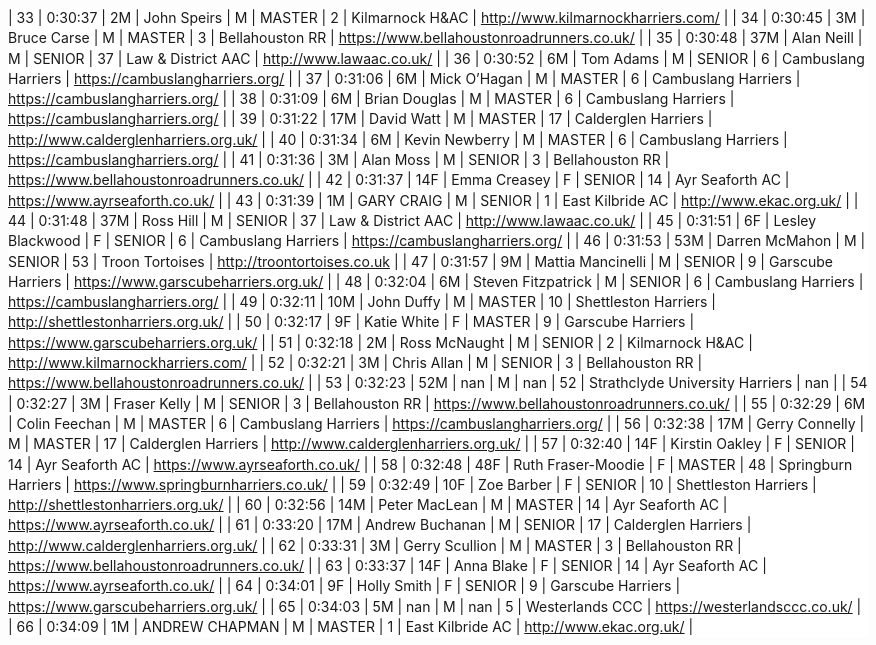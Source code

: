 |         33 | 0:30:37 | 2M     | John Speirs           | M        | MASTER   |            2 | Kilmarnock H&AC                 | http://www.kilmarnockharriers.com/         |
|         34 | 0:30:45 | 3M     | Bruce Carse           | M        | MASTER   |            3 | Bellahouston RR                 | https://www.bellahoustonroadrunners.co.uk/ |
|         35 | 0:30:48 | 37M    | Alan Neill            | M        | SENIOR   |           37 | Law & District AAC              | http://www.lawaac.co.uk/                   |
|         36 | 0:30:52 | 6M     | Tom Adams             | M        | SENIOR   |            6 | Cambuslang Harriers             | https://cambuslangharriers.org/            |
|         37 | 0:31:06 | 6M     | Mick O’Hagan          | M        | MASTER   |            6 | Cambuslang Harriers             | https://cambuslangharriers.org/            |
|         38 | 0:31:09 | 6M     | Brian Douglas         | M        | MASTER   |            6 | Cambuslang Harriers             | https://cambuslangharriers.org/            |
|         39 | 0:31:22 | 17M    | David Watt            | M        | MASTER   |           17 | Calderglen Harriers             | http://www.calderglenharriers.org.uk/      |
|         40 | 0:31:34 | 6M     | Kevin Newberry        | M        | MASTER   |            6 | Cambuslang Harriers             | https://cambuslangharriers.org/            |
|         41 | 0:31:36 | 3M     | Alan Moss             | M        | SENIOR   |            3 | Bellahouston RR                 | https://www.bellahoustonroadrunners.co.uk/ |
|         42 | 0:31:37 | 14F    | Emma Creasey          | F        | SENIOR   |           14 | Ayr Seaforth AC                 | https://www.ayrseaforth.co.uk/             |
|         43 | 0:31:39 | 1M     | GARY CRAIG            | M        | SENIOR   |            1 | East Kilbride AC                | http://www.ekac.org.uk/                    |
|         44 | 0:31:48 | 37M    | Ross Hill             | M        | SENIOR   |           37 | Law & District AAC              | http://www.lawaac.co.uk/                   |
|         45 | 0:31:51 | 6F     | Lesley Blackwood      | F        | SENIOR   |            6 | Cambuslang Harriers             | https://cambuslangharriers.org/            |
|         46 | 0:31:53 | 53M    | Darren McMahon        | M        | SENIOR   |           53 | Troon Tortoises                 | http://troontortoises.co.uk                |
|         47 | 0:31:57 | 9M     | Mattia Mancinelli     | M        | SENIOR   |            9 | Garscube Harriers               | https://www.garscubeharriers.org.uk/       |
|         48 | 0:32:04 | 6M     | Steven Fitzpatrick    | M        | SENIOR   |            6 | Cambuslang Harriers             | https://cambuslangharriers.org/            |
|         49 | 0:32:11 | 10M    | John Duffy            | M        | MASTER   |           10 | Shettleston Harriers            | http://shettlestonharriers.org.uk/         |
|         50 | 0:32:17 | 9F     | Katie White           | F        | MASTER   |            9 | Garscube Harriers               | https://www.garscubeharriers.org.uk/       |
|         51 | 0:32:18 | 2M     | Ross McNaught         | M        | SENIOR   |            2 | Kilmarnock H&AC                 | http://www.kilmarnockharriers.com/         |
|         52 | 0:32:21 | 3M     | Chris Allan           | M        | SENIOR   |            3 | Bellahouston RR                 | https://www.bellahoustonroadrunners.co.uk/ |
|         53 | 0:32:23 | 52M    | nan                   | M        | nan      |           52 | Strathclyde University Harriers | nan                                        |
|         54 | 0:32:27 | 3M     | Fraser Kelly          | M        | SENIOR   |            3 | Bellahouston RR                 | https://www.bellahoustonroadrunners.co.uk/ |
|         55 | 0:32:29 | 6M     | Colin Feechan         | M        | MASTER   |            6 | Cambuslang Harriers             | https://cambuslangharriers.org/            |
|         56 | 0:32:38 | 17M    | Gerry Connelly        | M        | MASTER   |           17 | Calderglen Harriers             | http://www.calderglenharriers.org.uk/      |
|         57 | 0:32:40 | 14F    | Kirstin Oakley        | F        | SENIOR   |           14 | Ayr Seaforth AC                 | https://www.ayrseaforth.co.uk/             |
|         58 | 0:32:48 | 48F    | Ruth Fraser-Moodie    | F        | MASTER   |           48 | Springburn Harriers             | https://www.springburnharriers.co.uk/      |
|         59 | 0:32:49 | 10F    | Zoe Barber            | F        | SENIOR   |           10 | Shettleston Harriers            | http://shettlestonharriers.org.uk/         |
|         60 | 0:32:56 | 14M    | Peter MacLean         | M        | MASTER   |           14 | Ayr Seaforth AC                 | https://www.ayrseaforth.co.uk/             |
|         61 | 0:33:20 | 17M    | Andrew Buchanan       | M        | SENIOR   |           17 | Calderglen Harriers             | http://www.calderglenharriers.org.uk/      |
|         62 | 0:33:31 | 3M     | Gerry Scullion        | M        | MASTER   |            3 | Bellahouston RR                 | https://www.bellahoustonroadrunners.co.uk/ |
|         63 | 0:33:37 | 14F    | Anna Blake            | F        | SENIOR   |           14 | Ayr Seaforth AC                 | https://www.ayrseaforth.co.uk/             |
|         64 | 0:34:01 | 9F     | Holly Smith           | F        | SENIOR   |            9 | Garscube Harriers               | https://www.garscubeharriers.org.uk/       |
|         65 | 0:34:03 | 5M     | nan                   | M        | nan      |            5 | Westerlands CCC                 | https://westerlandsccc.co.uk/              |
|         66 | 0:34:09 | 1M     | ANDREW CHAPMAN        | M        | MASTER   |            1 | East Kilbride AC                | http://www.ekac.org.uk/                    |